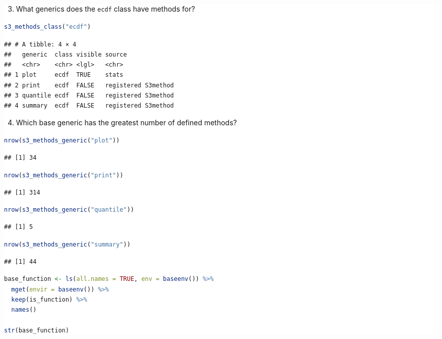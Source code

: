 
3.  What generics does the `ecdf` class have methods for?


```r
s3_methods_class("ecdf")
```

```
## # A tibble: 4 × 4
##   generic  class visible source             
##   <chr>    <chr> <lgl>   <chr>              
## 1 plot     ecdf  TRUE    stats              
## 2 print    ecdf  FALSE   registered S3method
## 3 quantile ecdf  FALSE   registered S3method
## 4 summary  ecdf  FALSE   registered S3method
```


4.  Which base generic has the greatest number of defined methods?


```r
nrow(s3_methods_generic("plot"))
```

```
## [1] 34
```

```r
nrow(s3_methods_generic("print"))
```

```
## [1] 314
```

```r
nrow(s3_methods_generic("quantile"))
```

```
## [1] 5
```

```r
nrow(s3_methods_generic("summary"))
```

```
## [1] 44
```


```r
base_function <- ls(all.names = TRUE, env = baseenv()) %>% 
  mget(envir = baseenv()) %>% 
  keep(is_function) %>% 
  names()

str(base_function)
```


[^internal-generic]: The exception is internal generics, which are implemented in C, and are the topic of Section \@ref(internal-generics).
[^ellipsis]: See <https://github.com/hadley/ellipsis> for an experimental way of warning when methods fail to use all the arguments in `...`, providing a potential resolution of this issue.
[^s3-pairlist]: You can also build an object on top of a pairlist, but I have yet to find a good reason to do so.